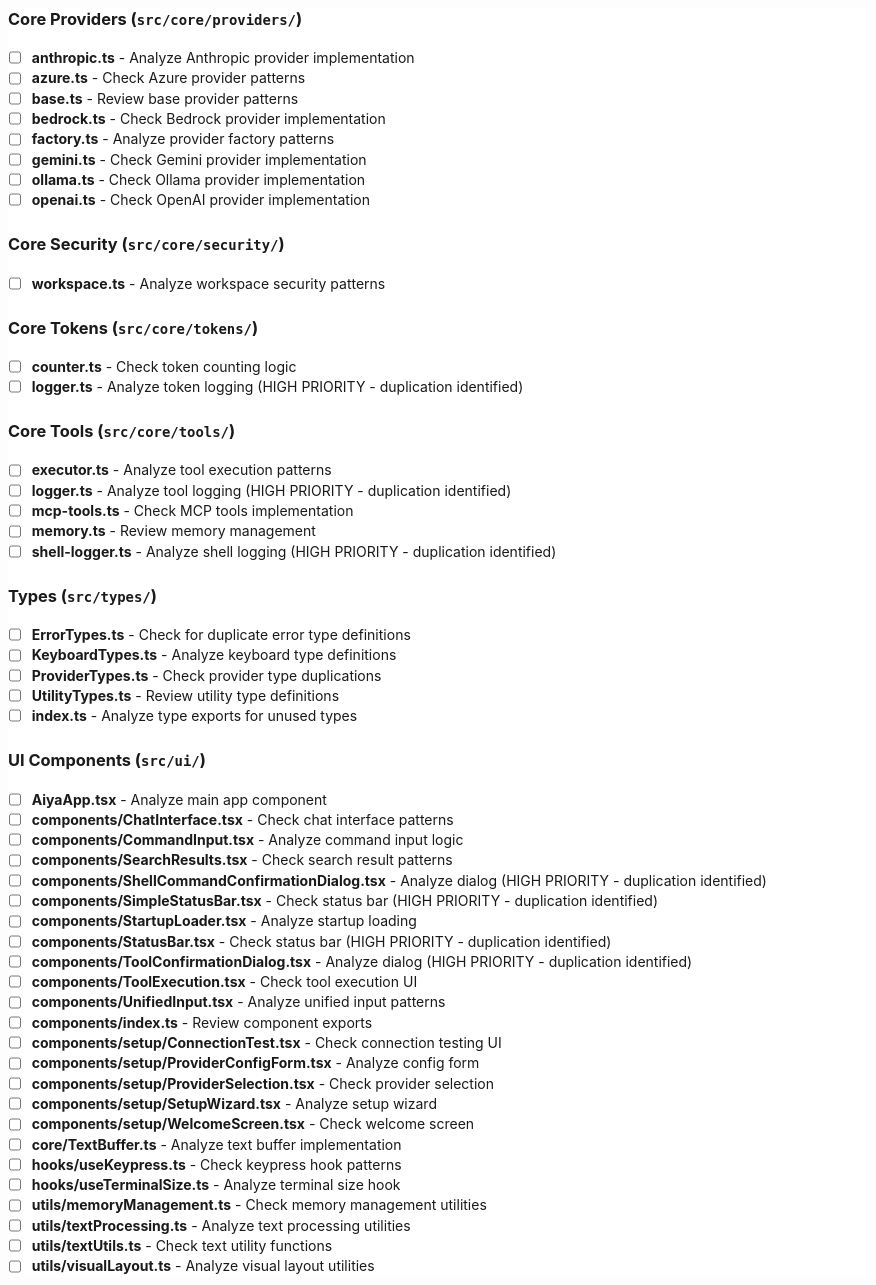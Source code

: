 ### Core Providers (`src/core/providers/`)
- [ ] **anthropic.ts** - Analyze Anthropic provider implementation
- [ ] **azure.ts** - Check Azure provider patterns
- [ ] **base.ts** - Review base provider patterns
- [ ] **bedrock.ts** - Check Bedrock provider implementation
- [ ] **factory.ts** - Analyze provider factory patterns
- [ ] **gemini.ts** - Check Gemini provider implementation
- [ ] **ollama.ts** - Check Ollama provider implementation
- [ ] **openai.ts** - Check OpenAI provider implementation

### Core Security (`src/core/security/`)
- [ ] **workspace.ts** - Analyze workspace security patterns

### Core Tokens (`src/core/tokens/`)
- [ ] **counter.ts** - Check token counting logic
- [ ] **logger.ts** - Analyze token logging (HIGH PRIORITY - duplication identified)

### Core Tools (`src/core/tools/`)
- [ ] **executor.ts** - Analyze tool execution patterns
- [ ] **logger.ts** - Analyze tool logging (HIGH PRIORITY - duplication identified)
- [ ] **mcp-tools.ts** - Check MCP tools implementation
- [ ] **memory.ts** - Review memory management
- [ ] **shell-logger.ts** - Analyze shell logging (HIGH PRIORITY - duplication identified)

### Types (`src/types/`)
- [ ] **ErrorTypes.ts** - Check for duplicate error type definitions
- [ ] **KeyboardTypes.ts** - Analyze keyboard type definitions
- [ ] **ProviderTypes.ts** - Check provider type duplications
- [ ] **UtilityTypes.ts** - Review utility type definitions
- [ ] **index.ts** - Analyze type exports for unused types

### UI Components (`src/ui/`)
- [ ] **AiyaApp.tsx** - Analyze main app component
- [ ] **components/ChatInterface.tsx** - Check chat interface patterns
- [ ] **components/CommandInput.tsx** - Analyze command input logic
- [ ] **components/SearchResults.tsx** - Check search result patterns
- [ ] **components/ShellCommandConfirmationDialog.tsx** - Analyze dialog (HIGH PRIORITY - duplication identified)
- [ ] **components/SimpleStatusBar.tsx** - Check status bar (HIGH PRIORITY - duplication identified)
- [ ] **components/StartupLoader.tsx** - Analyze startup loading
- [ ] **components/StatusBar.tsx** - Check status bar (HIGH PRIORITY - duplication identified)
- [ ] **components/ToolConfirmationDialog.tsx** - Analyze dialog (HIGH PRIORITY - duplication identified)
- [ ] **components/ToolExecution.tsx** - Check tool execution UI
- [ ] **components/UnifiedInput.tsx** - Analyze unified input patterns
- [ ] **components/index.ts** - Review component exports
- [ ] **components/setup/ConnectionTest.tsx** - Check connection testing UI
- [ ] **components/setup/ProviderConfigForm.tsx** - Analyze config form
- [ ] **components/setup/ProviderSelection.tsx** - Check provider selection
- [ ] **components/setup/SetupWizard.tsx** - Analyze setup wizard
- [ ] **components/setup/WelcomeScreen.tsx** - Check welcome screen
- [ ] **core/TextBuffer.ts** - Analyze text buffer implementation
- [ ] **hooks/useKeypress.ts** - Check keypress hook patterns
- [ ] **hooks/useTerminalSize.ts** - Analyze terminal size hook
- [ ] **utils/memoryManagement.ts** - Check memory management utilities
- [ ] **utils/textProcessing.ts** - Analyze text processing utilities
- [ ] **utils/textUtils.ts** - Check text utility functions
- [ ] **utils/visualLayout.ts** - Analyze visual layout utilities
